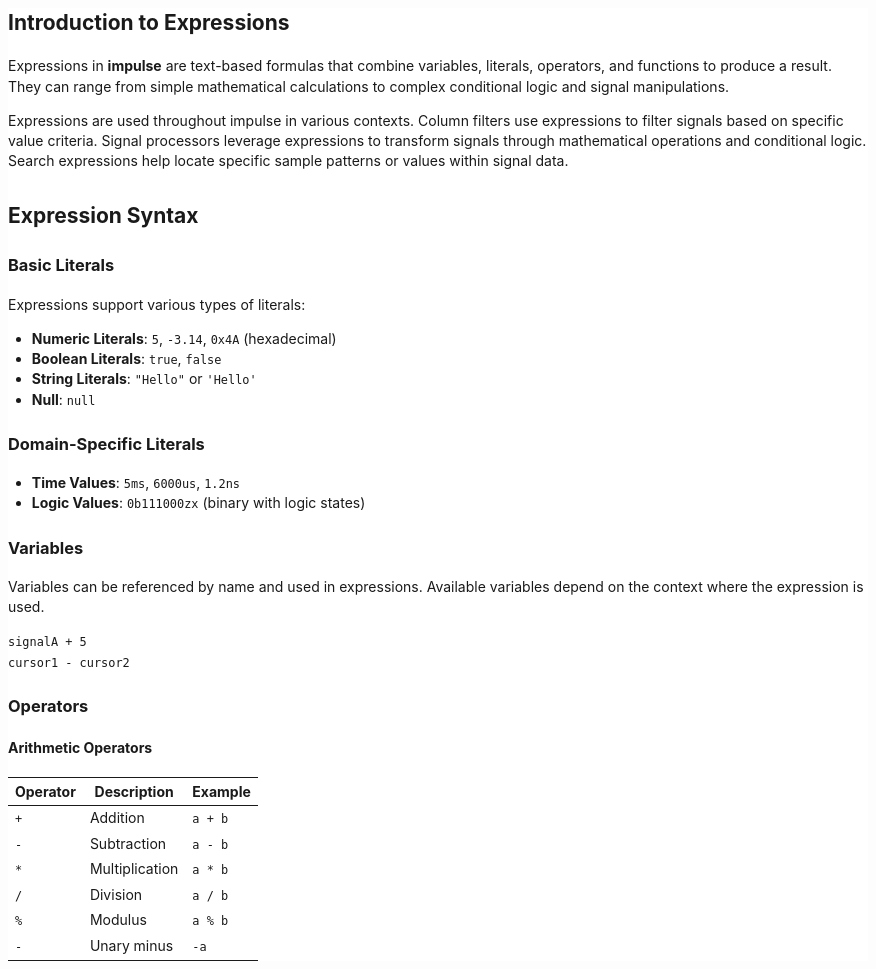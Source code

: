 ## Introduction to Expressions

Expressions in **impulse** are text-based formulas that combine variables, literals, operators, and functions to produce a result. They can range from simple mathematical calculations to complex conditional logic and signal manipulations.

Expressions are used throughout impulse in various contexts. Column filters use expressions to filter signals based on specific value criteria. Signal processors leverage expressions to transform signals through mathematical operations and conditional logic. Search expressions help locate specific sample patterns or values within signal data.

## Expression Syntax

### Basic Literals

Expressions support various types of literals:

- **Numeric Literals**: `5`, `-3.14`, `0x4A` (hexadecimal)
- **Boolean Literals**: `true`, `false`
- **String Literals**: `"Hello"` or `'Hello'`
- **Null**: `null`

### Domain-Specific Literals

- **Time Values**: `5ms`, `6000us`, `1.2ns`
- **Logic Values**: `0b111000zx` (binary with logic states)

### Variables

Variables can be referenced by name and used in expressions. Available variables depend on the context where the expression is used.

```
signalA + 5
cursor1 - cursor2
```

### Operators

#### Arithmetic Operators

| Operator | Description | Example |
|----------|-------------|---------|
| `+` | Addition | `a + b` |
| `-` | Subtraction | `a - b` |
| `*` | Multiplication | `a * b` |
| `/` | Division | `a / b` |
| `%` | Modulus | `a % b` |
| `-` | Unary minus | `-a` |
